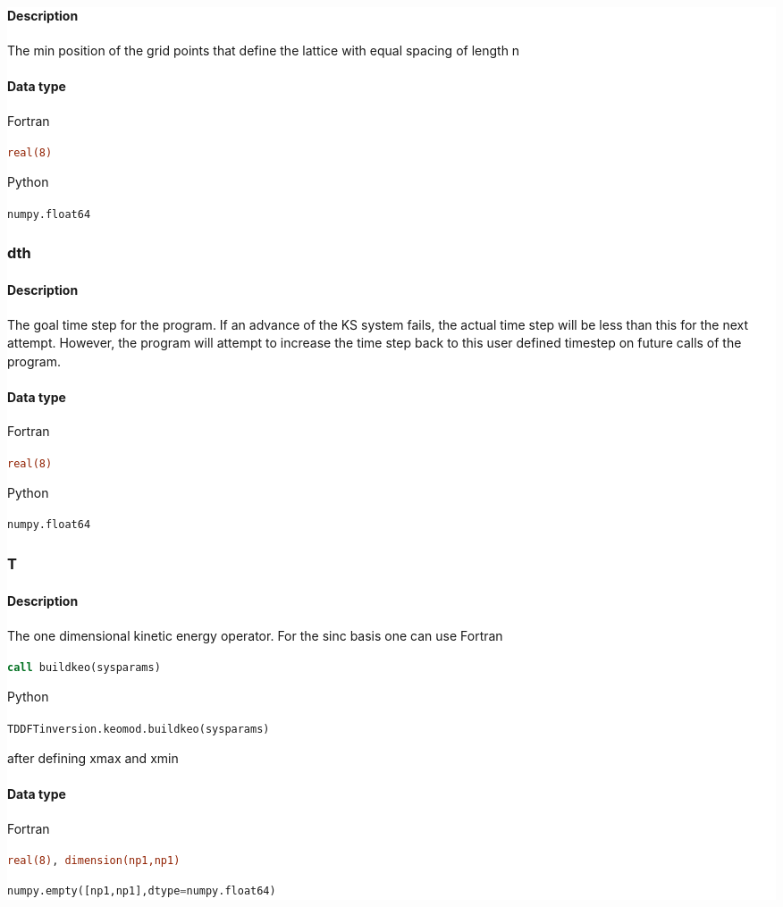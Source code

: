 #### Description
The min position of the grid points that define the lattice with
equal spacing of length n

#### Data type
Fortran
```f90
real(8) 
```
Python
```python
numpy.float64
```

### dth

#### Description
The goal time step for the program. If an advance of the KS system fails, the
actual time step will be less than this for the next attempt. However, the
program will attempt to increase the time step back to this user defined
timestep on future calls of the program.

#### Data type
Fortran
```f90
real(8) 
```
Python
```python
numpy.float64
```

### T

#### Description
The one dimensional kinetic energy operator. For the sinc basis one can use
Fortran
```f90
call buildkeo(sysparams)
```
Python
```python
TDDFTinversion.keomod.buildkeo(sysparams)
```

after defining xmax and xmin

#### Data type
Fortran
```f90
real(8), dimension(np1,np1)
```
```python
numpy.empty([np1,np1],dtype=numpy.float64)
```
